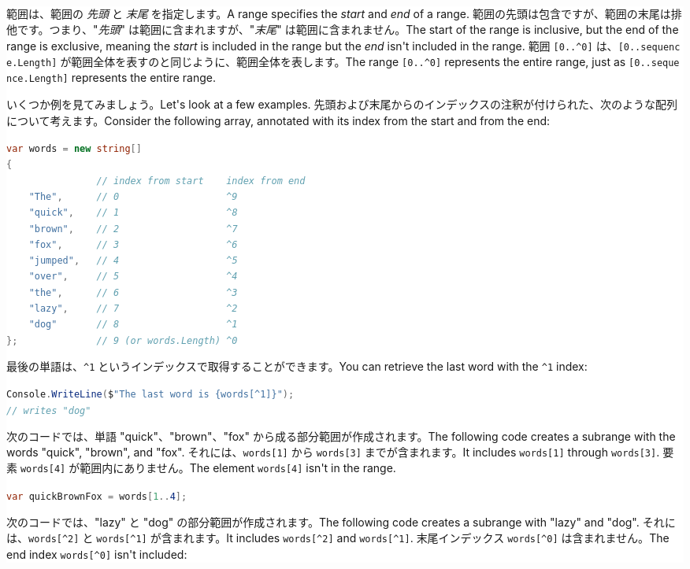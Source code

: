 <span data-ttu-id="6f21c-279">範囲は、範囲の *先頭* と *末尾* を指定します。</span><span class="sxs-lookup"><span data-stu-id="6f21c-279">A range specifies the *start* and *end* of a range.</span></span> <span data-ttu-id="6f21c-280">範囲の先頭は包含ですが、範囲の末尾は排他です。つまり、"*先頭*" は範囲に含まれますが、"*末尾*" は範囲に含まれません。</span><span class="sxs-lookup"><span data-stu-id="6f21c-280">The start of the range is inclusive, but the end of the range is exclusive, meaning the *start* is included in the range but the *end* isn't included in the range.</span></span> <span data-ttu-id="6f21c-281">範囲 `[0..^0]` は、`[0..sequence.Length]` が範囲全体を表すのと同じように、範囲全体を表します。</span><span class="sxs-lookup"><span data-stu-id="6f21c-281">The range `[0..^0]` represents the entire range, just as `[0..sequence.Length]` represents the entire range.</span></span>

<span data-ttu-id="6f21c-282">いくつか例を見てみましょう。</span><span class="sxs-lookup"><span data-stu-id="6f21c-282">Let's look at a few examples.</span></span> <span data-ttu-id="6f21c-283">先頭および末尾からのインデックスの注釈が付けられた、次のような配列について考えます。</span><span class="sxs-lookup"><span data-stu-id="6f21c-283">Consider the following array, annotated with its index from the start and from the end:</span></span>

```csharp
var words = new string[]
{
                // index from start    index from end
    "The",      // 0                   ^9
    "quick",    // 1                   ^8
    "brown",    // 2                   ^7
    "fox",      // 3                   ^6
    "jumped",   // 4                   ^5
    "over",     // 5                   ^4
    "the",      // 6                   ^3
    "lazy",     // 7                   ^2
    "dog"       // 8                   ^1
};              // 9 (or words.Length) ^0
```

<span data-ttu-id="6f21c-284">最後の単語は、`^1` というインデックスで取得することができます。</span><span class="sxs-lookup"><span data-stu-id="6f21c-284">You can retrieve the last word with the `^1` index:</span></span>

```csharp
Console.WriteLine($"The last word is {words[^1]}");
// writes "dog"
```

<span data-ttu-id="6f21c-285">次のコードでは、単語 "quick"、"brown"、"fox" から成る部分範囲が作成されます。</span><span class="sxs-lookup"><span data-stu-id="6f21c-285">The following code creates a subrange with the words "quick", "brown", and "fox".</span></span> <span data-ttu-id="6f21c-286">それには、`words[1]` から `words[3]` までが含まれます。</span><span class="sxs-lookup"><span data-stu-id="6f21c-286">It includes `words[1]` through `words[3]`.</span></span> <span data-ttu-id="6f21c-287">要素 `words[4]` が範囲内にありません。</span><span class="sxs-lookup"><span data-stu-id="6f21c-287">The element `words[4]` isn't in the range.</span></span>

```csharp
var quickBrownFox = words[1..4];
```

<span data-ttu-id="6f21c-288">次のコードでは、"lazy" と "dog" の部分範囲が作成されます。</span><span class="sxs-lookup"><span data-stu-id="6f21c-288">The following code creates a subrange with "lazy" and "dog".</span></span> <span data-ttu-id="6f21c-289">それには、`words[^2]` と `words[^1]` が含まれます。</span><span class="sxs-lookup"><span data-stu-id="6f21c-289">It includes `words[^2]` and `words[^1]`.</span></span> <span data-ttu-id="6f21c-290">末尾インデックス `words[^0]` は含まれません。</span><span class="sxs-lookup"><span data-stu-id="6f21c-290">The end index `words[^0]` isn't included:</span></span>
